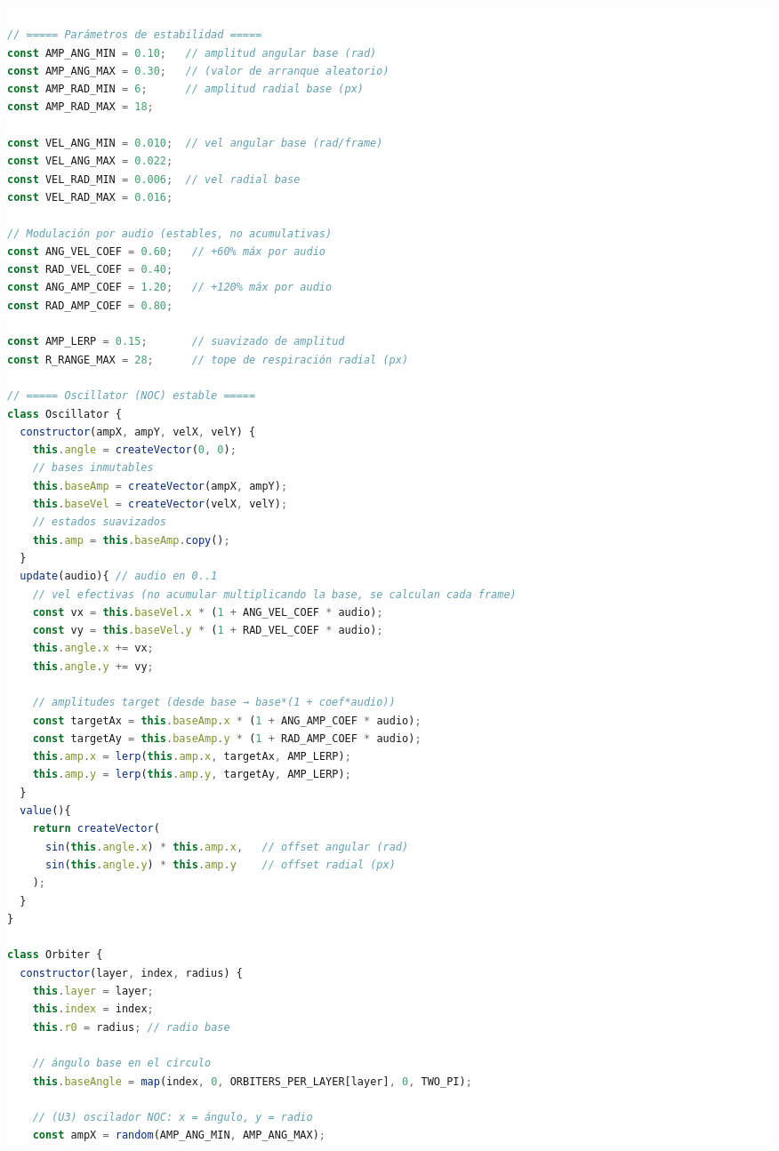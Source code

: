 ``` js

// ===== Parámetros de estabilidad =====
const AMP_ANG_MIN = 0.10;   // amplitud angular base (rad)
const AMP_ANG_MAX = 0.30;   // (valor de arranque aleatorio)
const AMP_RAD_MIN = 6;      // amplitud radial base (px)
const AMP_RAD_MAX = 18;

const VEL_ANG_MIN = 0.010;  // vel angular base (rad/frame)
const VEL_ANG_MAX = 0.022;
const VEL_RAD_MIN = 0.006;  // vel radial base
const VEL_RAD_MAX = 0.016;

// Modulación por audio (estables, no acumulativas)
const ANG_VEL_COEF = 0.60;   // +60% máx por audio
const RAD_VEL_COEF = 0.40;
const ANG_AMP_COEF = 1.20;   // +120% máx por audio
const RAD_AMP_COEF = 0.80;

const AMP_LERP = 0.15;       // suavizado de amplitud
const R_RANGE_MAX = 28;      // tope de respiración radial (px)

// ===== Oscillator (NOC) estable =====
class Oscillator {
  constructor(ampX, ampY, velX, velY) {
    this.angle = createVector(0, 0);
    // bases inmutables
    this.baseAmp = createVector(ampX, ampY);
    this.baseVel = createVector(velX, velY);
    // estados suavizados
    this.amp = this.baseAmp.copy();
  }
  update(audio){ // audio en 0..1
    // vel efectivas (no acumular multiplicando la base, se calculan cada frame)
    const vx = this.baseVel.x * (1 + ANG_VEL_COEF * audio);
    const vy = this.baseVel.y * (1 + RAD_VEL_COEF * audio);
    this.angle.x += vx;
    this.angle.y += vy;

    // amplitudes target (desde base → base*(1 + coef*audio))
    const targetAx = this.baseAmp.x * (1 + ANG_AMP_COEF * audio);
    const targetAy = this.baseAmp.y * (1 + RAD_AMP_COEF * audio);
    this.amp.x = lerp(this.amp.x, targetAx, AMP_LERP);
    this.amp.y = lerp(this.amp.y, targetAy, AMP_LERP);
  }
  value(){
    return createVector(
      sin(this.angle.x) * this.amp.x,   // offset angular (rad)
      sin(this.angle.y) * this.amp.y    // offset radial (px)
    );
  }
}

class Orbiter {
  constructor(layer, index, radius) {
    this.layer = layer;
    this.index = index;
    this.r0 = radius; // radio base

    // ángulo base en el círculo
    this.baseAngle = map(index, 0, ORBITERS_PER_LAYER[layer], 0, TWO_PI);

    // (U3) oscilador NOC: x = ángulo, y = radio
    const ampX = random(AMP_ANG_MIN, AMP_ANG_MAX);
```